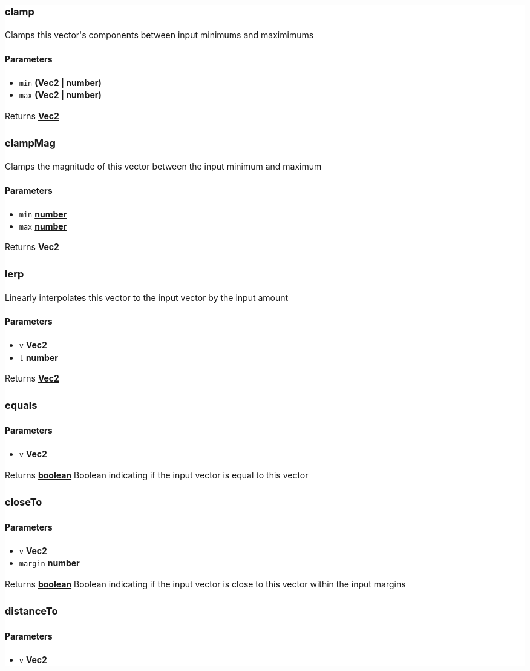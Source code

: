 ### clamp

Clamps this vector's components between input minimums and maximimums

#### Parameters

*   `min` **([Vec2][165] | [number][276])**&#x20;
*   `max` **([Vec2][165] | [number][276])**&#x20;

Returns **[Vec2][165]**&#x20;

### clampMag

Clamps the magnitude of this vector between the input minimum and maximum

#### Parameters

*   `min` **[number][276]**&#x20;
*   `max` **[number][276]**&#x20;

Returns **[Vec2][165]**&#x20;

### lerp

Linearly interpolates this vector to the input vector by the input amount

#### Parameters

*   `v` **[Vec2][165]**&#x20;
*   `t` **[number][276]**&#x20;

Returns **[Vec2][165]**&#x20;

### equals

#### Parameters

*   `v` **[Vec2][165]**&#x20;

Returns **[boolean][277]** Boolean indicating if the input vector is equal to this vector

### closeTo

#### Parameters

*   `v` **[Vec2][165]**&#x20;
*   `margin` **[number][276]**&#x20;

Returns **[boolean][277]** Boolean indicating if the input vector is close to this vector within the input margins

### distanceTo

#### Parameters

*   `v` **[Vec2][165]**&#x20;


[1]: #comptype
[2]: #examples
[3]: #component
[4]: #getname
[5]: #examples-1
[6]: #gettype
[7]: #examples-2
[8]: #ondestroy
[9]: #parameters
[10]: #clone
[11]: #examples-3
[12]: #serialize
[13]: #deserialize
[14]: #parameters-1
[15]: #ecs
[16]: #addcomponenttype
[17]: #parameters-2
[18]: #addcomponenttypes
[19]: #parameters-3
[20]: #addeventtype
[21]: #parameters-4
[22]: #addeventtypes
[23]: #parameters-5
[24]: #addmainsystem
[25]: #parameters-6
[26]: #addstartupsystem
[27]: #parameters-7
[28]: #addshutdownsystem
[29]: #parameters-8
[30]: #addmainsystems
[31]: #parameters-9
[32]: #addstartupsystems
[33]: #parameters-10
[34]: #addshutdownsystems
[35]: #parameters-11
[36]: #togglesystem
[37]: #parameters-12
[38]: #enablesystem
[39]: #parameters-13
[40]: #disablesystem
[41]: #parameters-14
[42]: #insertplugin
[43]: #parameters-15
[44]: #insertplugins
[45]: #parameters-16
[46]: #hascomponent
[47]: #parameters-17
[48]: #frame
[49]: #spawn
[50]: #parameters-18
[51]: #examples-4
[52]: #entity
[53]: #parameters-19
[54]: #destroy
[55]: #parameters-20
[56]: #roots
[57]: #parameters-21
[58]: #addroot
[59]: #parameters-22
[60]: #removeroot
[61]: #parameters-23
[62]: #hasresource
[63]: #parameters-24
[64]: #insertresource
[65]: #parameters-25
[66]: #haslocalresource
[67]: #parameters-26
[68]: #insertlocalresource
[69]: #parameters-27
[70]: #getresource
[71]: #parameters-28
[72]: #getlocalresource
[73]: #parameters-29
[74]: #removeresource
[75]: #parameters-30
[76]: #removelocalresource
[77]: #parameters-31
[78]: #geteventwriter
[79]: #parameters-32
[80]: #geteventreader
[81]: #parameters-33
[82]: #query
[83]: #parameters-34
[84]: #run
[85]: #parameters-35
[86]: #startup
[87]: #entitycount
[88]: #update
[89]: #shutdown
[90]: #stop
[91]: #wipe
[92]: #entity-1
[93]: #parameters-36
[94]: #has
[95]: #parameters-37
[96]: #insert
[97]: #parameters-38
[98]: #examples-5
[99]: #get
[100]: #parameters-39
[101]: #examples-6
[102]: #ecs-1
[103]: #delete
[104]: #parameters-40
[105]: #examples-7
[106]: #destroy-1
[107]: #id
[108]: #parent
[109]: #parameters-41
[110]: #children
[111]: #parameters-42
[112]: #addchild
[113]: #parameters-43
[114]: #addchildren
[115]: #parameters-44
[116]: #removechild
[117]: #parameters-45
[118]: #ecsevent
[119]: #getname-1
[120]: #gettype-1
[121]: #eventtype
[122]: #examples-8
[123]: #eventhandler
[124]: #parameters-46
[125]: #eventwriter
[126]: #parameters-47
[127]: #send
[128]: #parameters-48
[129]: #eventreader
[130]: #parameters-49
[131]: #available
[132]: #empty
[133]: #get-1
[134]: #clear
[135]: #ecsplugin
[136]: #comptypemod
[137]: #modtype
[138]: #with
[139]: #parameters-50
[140]: #without
[141]: #parameters-51
[142]: #extractcomplist
[143]: #querydef
[144]: #properties
[145]: #queryhandler
[146]: #parameters-52
[147]: #queryresults
[148]: #parameters-53
[149]: #size
[150]: #empty-1
[151]: #results
[152]: #parameters-54
[153]: #single
[154]: #entities
[155]: #entity-2
[156]: #restype
[157]: #resource
[158]: #getname-2
[159]: #gettype-2
[160]: #system
[161]: #asyncsystem
[162]: #systemcontext
[163]: #properties-1
[164]: #easings
[165]: #vec2
[166]: #parameters-55
[167]: #x
[168]: #y
[169]: #add
[170]: #parameters-56
[171]: #sub
[172]: #parameters-57
[173]: #mul
[174]: #parameters-58
[175]: #div
[176]: #parameters-59
[177]: #dot
[178]: #parameters-60
[179]: #width
[180]: #height
[181]: #perpright
[182]: #perpleft
[183]: #unit
[184]: #angle
[185]: #angleto
[186]: #parameters-61
[187]: #setangle
[188]: #parameters-62
[189]: #mag
[190]: #magsq
[191]: #setmag
[192]: #parameters-63
[193]: #set
[194]: #parameters-64
[195]: #setfromangle
[196]: #parameters-65
[197]: #setfrompolar
[198]: #parameters-66
[199]: #random
[200]: #clone-1
[201]: #toarray
[202]: #toobject
[203]: #tostring
[204]: #clamp
[205]: #parameters-67
[206]: #clampmag
[207]: #parameters-68
[208]: #lerp
[209]: #parameters-69
[210]: #equals
[211]: #parameters-70
[212]: #closeto
[213]: #parameters-71
[214]: #distanceto
[215]: #parameters-72
[216]: #distancetosq
[217]: #parameters-73
[218]: #manhattan
[219]: #manhattandistanceto
[220]: #parameters-74
[221]: #round
[222]: #floor
[223]: #ceil
[224]: #roundtozero
[225]: #min
[226]: #parameters-75
[227]: #max
[228]: #parameters-76
[229]: #map
[230]: #parameters-77
[231]: #serialize-1
[232]: #freeze
[233]: #from
[234]: #parameters-78
[235]: #fromangle
[236]: #parameters-79
[237]: #frompolar
[238]: #parameters-80
[239]: #random-1
[240]: #add-1
[241]: #parameters-81
[242]: #sub-1
[243]: #parameters-82
[244]: #mul-1
[245]: #parameters-83
[246]: #div-1
[247]: #parameters-84
[248]: #unit-1
[249]: #parameters-85
[250]: #fromstring
[251]: #parameters-86
[252]: #clamp-1
[253]: #parameters-87
[254]: #clampmag-1
[255]: #parameters-88
[256]: #lerp-1
[257]: #parameters-89
[258]: #round-1
[259]: #parameters-90
[260]: #floor-1
[261]: #parameters-91
[262]: #ceil-1
[263]: #parameters-92
[264]: #roundtozero-1
[265]: #parameters-93
[266]: #min-1
[267]: #parameters-94
[268]: #max-1
[269]: #parameters-95
[270]: #map-1
[271]: #parameters-96
[272]: #deserialize-1
[273]: #parameters-97
[274]: https://developer.mozilla.org/docs/Web/JavaScript/Reference/Global_Objects/Array
[275]: https://developer.mozilla.org/docs/Web/JavaScript/Reference/Global_Objects/String
[276]: https://developer.mozilla.org/docs/Web/JavaScript/Reference/Global_Objects/Number
[277]: https://developer.mozilla.org/docs/Web/JavaScript/Reference/Global_Objects/Boolean
[278]: https://developer.mozilla.org/docs/Web/JavaScript/Reference/Global_Objects/Map
[279]: https://developer.mozilla.org/docs/Web/JavaScript/Reference/Global_Objects/Promise